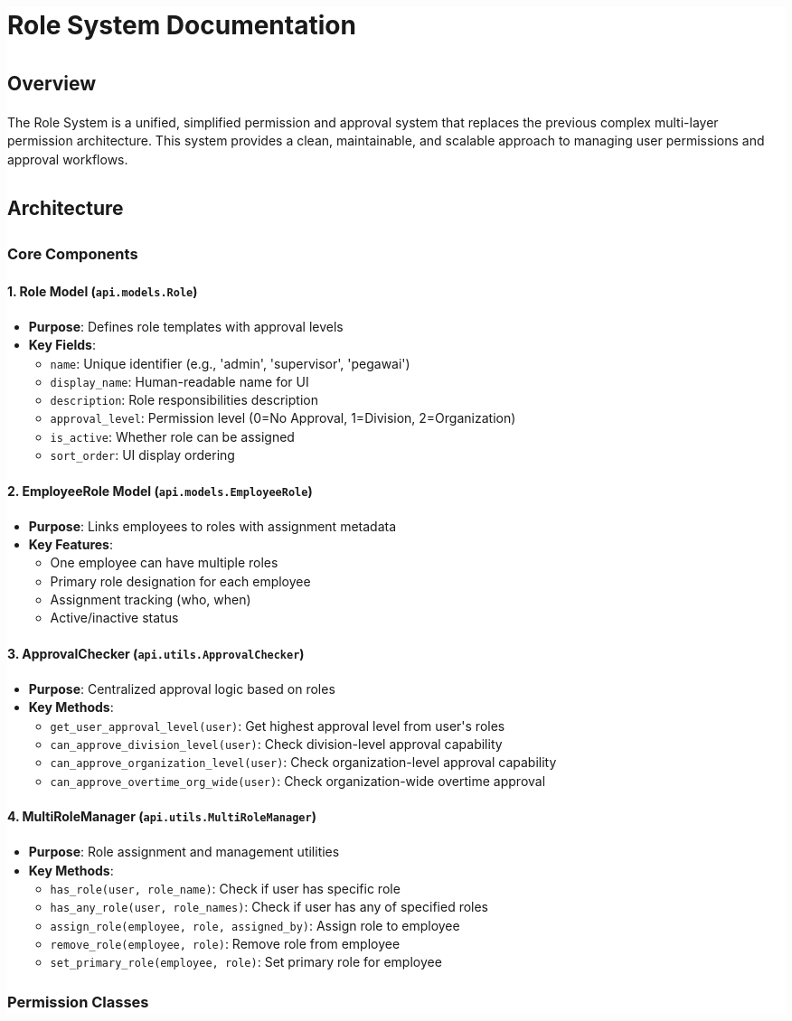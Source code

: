 # Role System Documentation

## Overview

The Role System is a unified, simplified permission and approval system that replaces the previous complex multi-layer permission architecture. This system provides a clean, maintainable, and scalable approach to managing user permissions and approval workflows.

## Architecture

### Core Components

#### 1. Role Model (`api.models.Role`)
- **Purpose**: Defines role templates with approval levels
- **Key Fields**:
  - `name`: Unique identifier (e.g., 'admin', 'supervisor', 'pegawai')
  - `display_name`: Human-readable name for UI
  - `description`: Role responsibilities description
  - `approval_level`: Permission level (0=No Approval, 1=Division, 2=Organization)
  - `is_active`: Whether role can be assigned
  - `sort_order`: UI display ordering

#### 2. EmployeeRole Model (`api.models.EmployeeRole`)
- **Purpose**: Links employees to roles with assignment metadata
- **Key Features**:
  - One employee can have multiple roles
  - Primary role designation for each employee
  - Assignment tracking (who, when)
  - Active/inactive status

#### 3. ApprovalChecker (`api.utils.ApprovalChecker`)
- **Purpose**: Centralized approval logic based on roles
- **Key Methods**:
  - `get_user_approval_level(user)`: Get highest approval level from user's roles
  - `can_approve_division_level(user)`: Check division-level approval capability
  - `can_approve_organization_level(user)`: Check organization-level approval capability
  - `can_approve_overtime_org_wide(user)`: Check organization-wide overtime approval

#### 4. MultiRoleManager (`api.utils.MultiRoleManager`)
- **Purpose**: Role assignment and management utilities
- **Key Methods**:
  - `has_role(user, role_name)`: Check if user has specific role
  - `has_any_role(user, role_names)`: Check if user has any of specified roles
  - `assign_role(employee, role, assigned_by)`: Assign role to employee
  - `remove_role(employee, role)`: Remove role from employee
  - `set_primary_role(employee, role)`: Set primary role for employee

### Permission Classes
